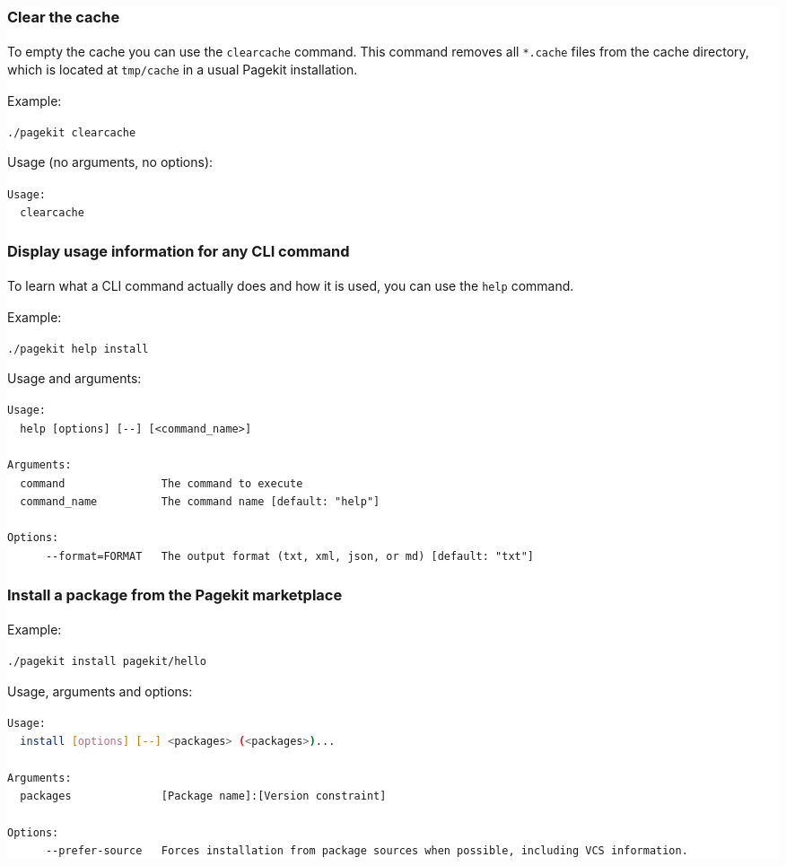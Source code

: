 ### Clear the cache

To empty the cache you can use the `clearcache` command. This command removes all `*.cache` files from the cache directory, which is located at `tmp/cache` in a usual Pagekit installation.

Example:

```sh
./pagekit clearcache
```

Usage (no arguments, no options):

```sh
Usage:
  clearcache
```

### Display usage information for any CLI command

To learn what a CLI command actually does and how it is used, you can use the `help` command.

Example:

```sh
./pagekit help install
```

Usage and arguments:

```
Usage:
  help [options] [--] [<command_name>]

Arguments:
  command               The command to execute
  command_name          The command name [default: "help"]

Options:
      --format=FORMAT   The output format (txt, xml, json, or md) [default: "txt"]
```

### Install a package from the Pagekit marketplace

Example:

```sh
./pagekit install pagekit/hello
```

Usage, arguments and options:

```sh
Usage:
  install [options] [--] <packages> (<packages>)...

Arguments:
  packages              [Package name]:[Version constraint]

Options:
      --prefer-source   Forces installation from package sources when possible, including VCS information.
```
